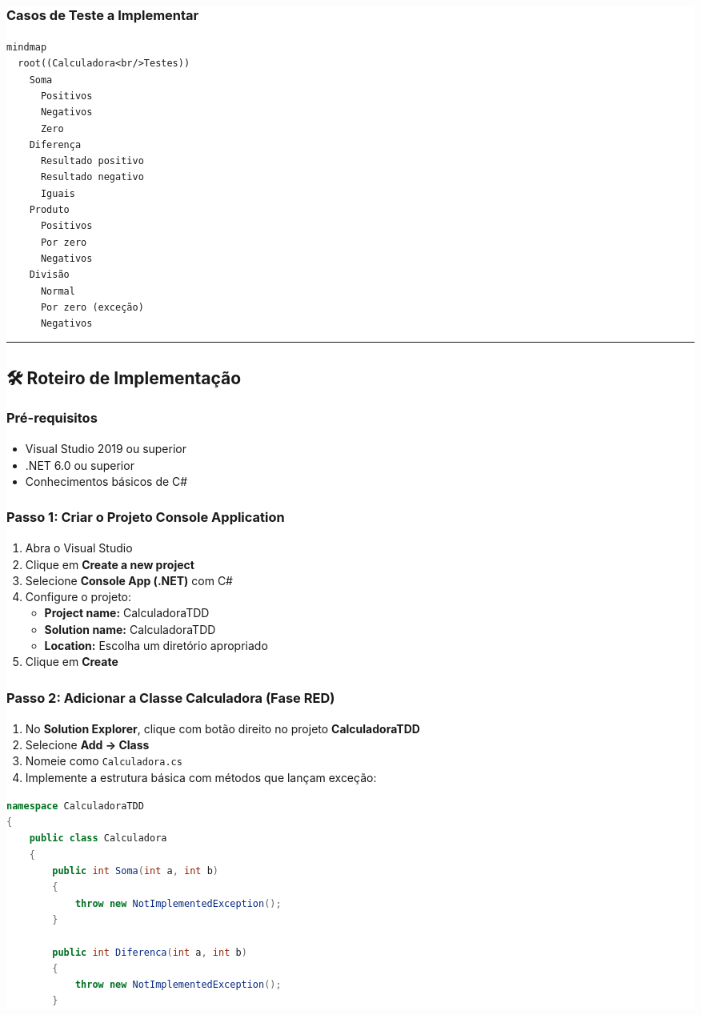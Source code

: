 ### Casos de Teste a Implementar

```mermaid
mindmap
  root((Calculadora<br/>Testes))
    Soma
      Positivos
      Negativos
      Zero
    Diferença
      Resultado positivo
      Resultado negativo
      Iguais
    Produto
      Positivos
      Por zero
      Negativos
    Divisão
      Normal
      Por zero (exceção)
      Negativos
```

---

## 🛠️ Roteiro de Implementação

### Pré-requisitos

- Visual Studio 2019 ou superior
- .NET 6.0 ou superior
- Conhecimentos básicos de C#

### Passo 1: Criar o Projeto Console Application

1. Abra o Visual Studio
2. Clique em **Create a new project**
3. Selecione **Console App (.NET)** com C#
4. Configure o projeto:
   - **Project name:** CalculadoraTDD
   - **Solution name:** CalculadoraTDD
   - **Location:** Escolha um diretório apropriado
5. Clique em **Create**

### Passo 2: Adicionar a Classe Calculadora (Fase RED)

1. No **Solution Explorer**, clique com botão direito no projeto **CalculadoraTDD**
2. Selecione **Add → Class**
3. Nomeie como `Calculadora.cs`
4. Implemente a estrutura básica com métodos que lançam exceção:

```csharp
namespace CalculadoraTDD
{
    public class Calculadora
    {
        public int Soma(int a, int b)
        {
            throw new NotImplementedException();
        }

        public int Diferenca(int a, int b)
        {
            throw new NotImplementedException();
        }
```